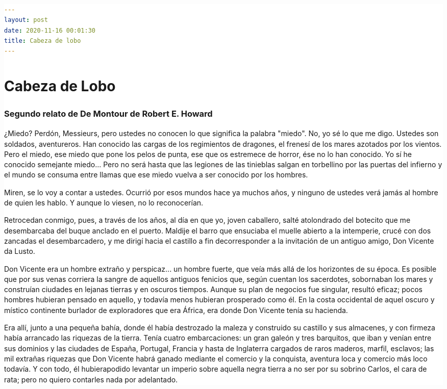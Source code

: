 ```yaml
---
layout: post
date: 2020-11-16 00:01:30
title: Cabeza de lobo
---
```

# Cabeza de Lobo
### Segundo relato de De Montour de Robert E. Howard
   ¿Miedo? Perdón, Messieurs, pero ustedes no conocen lo que
   significa la palabra "miedo". No, yo sé lo que me digo. Ustedes son
   soldados, aventureros. Han conocido las cargas de los regimientos de
   dragones, el frenesí de los mares azotados por los vientos. Pero el
   miedo, ese miedo que pone los pelos de punta, ese que os estremece de
   horror, ése no lo han conocido. Yo sí he conocido semejante miedo...
   Pero no será hasta que las legiones de las tinieblas salgan en
   torbellino por las puertas del infierno y el mundo se consuma entre
   llamas que ese miedo vuelva a ser conocido por los hombres.
   
   Miren, se lo voy a contar a ustedes. Ocurrió por esos
   mundos hace ya muchos años, y ninguno de ustedes verá jamás al hombre
   de quien les hablo. Y aunque lo viesen, no lo reconocerían.
   
   Retrocedan conmigo, pues, a través de los años, al día en
   que yo, joven caballero, salté atolondrado del botecito que me
   desembarcaba del buque anclado en el puerto. Maldije el barro que
   ensuciaba el muelle abierto a la intemperie, crucé con dos zancadas el
   desembarcadero, y me dirigí hacia el castillo a fin decorresponder a la
   invitación de un antiguo amigo, Don Vicente da Lusto.
   
   Don Vicente era un hombre extraño y perspicaz... un hombre
   fuerte, que veía más allá de los horizontes de su época. Es posible que
   por sus venas corriera la sangre de aquellos antiguos fenicios que,
   según cuentan los sacerdotes, sobornaban los mares y construían
   ciudades en lejanas tierras y en oscuros tiempos. Aunque su plan de
   negocios fue singular, resultó eficaz; pocos hombres hubieran pensado
   en aquello, y todavía menos hubieran prosperado como él. En la costa
   occidental de aquel oscuro y místico continente burlador de
   exploradores que era África, era donde Don Vicente tenía su hacienda.
   
   Era allí, junto a una pequeña bahía, donde él había
   destrozado la maleza y construido su castillo y sus almacenes, y con
   firmeza había arrancado las riquezas de la tierra. Tenía cuatro
   embarcaciones: un gran galeón y tres barquitos, que iban y venían entre
   sus dominios y las ciudades de España, Portugal, Francia y hasta de
   Inglaterra cargados de raros maderos, marfil, esclavos; las mil
   extrañas riquezas que Don Vicente habrá ganado mediante el comercio y
   la conquista, aventura loca y comercio más loco todavía. Y con todo, él
   hubierapodido levantar un imperio sobre aquella negra tierra a no ser
   por su sobrino Carlos, el cara de rata; pero no quiero contarles nada
   por adelantado.
   